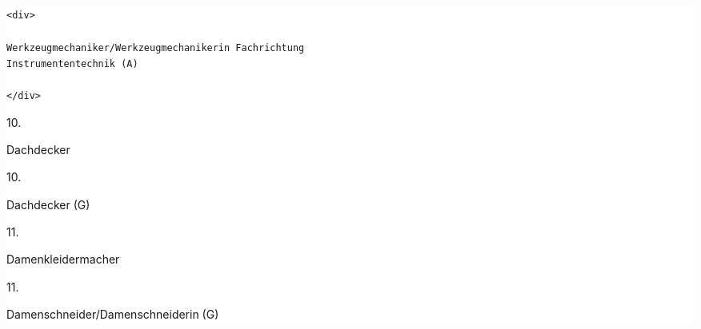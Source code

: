     <div>
    
    Werkzeugmechaniker/Werkzeugmechanikerin Fachrichtung
    Instrumententechnik (A)
    
    </div>

</td>

</tr>

<tr>

<td style valign="top">

10\.

</td>

<td style valign="top">

Dachdecker

</td>

<td style valign="top">

10\.

</td>

<td style valign="top">

Dachdecker (G)

</td>

</tr>

<tr>

<td style valign="top">

11\.

</td>

<td style valign="top">

Damenkleidermacher

</td>

<td style valign="top">

11\.

</td>

<td style valign="top">

Damenschneider/Damenschneiderin (G)

</td>
